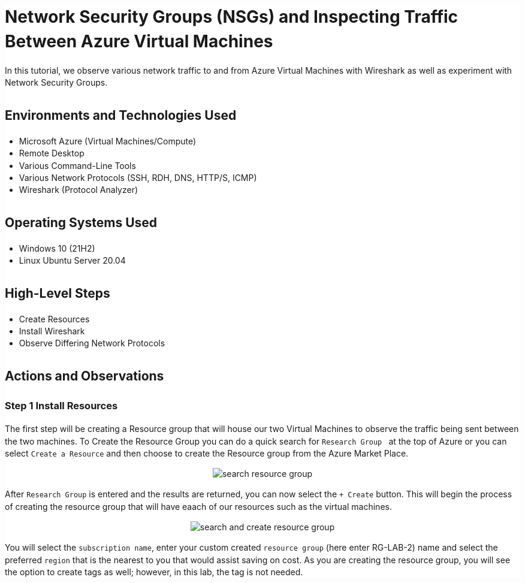 

# Network Security Groups (NSGs) and Inspecting Traffic Between Azure Virtual Machines
In this tutorial, we observe various network traffic to and from Azure Virtual Machines with Wireshark as well as experiment with Network Security Groups. <br />

## Environments and Technologies Used

- Microsoft Azure (Virtual Machines/Compute)
- Remote Desktop
- Various Command-Line Tools
- Various Network Protocols (SSH, RDH, DNS, HTTP/S, ICMP)
- Wireshark (Protocol Analyzer)

## Operating Systems Used

- Windows 10 (21H2)
- Linux Ubuntu Server 20.04

## High-Level Steps

- Create Resources
- Install Wireshark
- Observe Differing Network Protocols

## Actions and Observations


### Step 1 Install Resources
The first step will be creating a Resource group that will house our two Virtual Machines to observe the traffic being sent between the two machines. To Create the Resource Group you can do a quick search for `Research Group ` at the top of Azure or you can select `Create a Resource` and then choose to create the Resource group from the Azure Market Place. 

<p align="center">
  <img src="https://i.imgur.com/GKUzeBu.png" height="70%" width="70%" alt="search resource group" /> 
  </p>
  
After `Research Group` is entered and the results are returned, you can now select the `+ Create` button. This will begin the process of creating the resource group that will have eaach of our resources such as the virtual machines.  
<p align="center">
<img src="https://i.imgur.com/Tqk3vLR.png" height="80%" width="80%" alt="search and create resource group" />
</p> 

You will select the `subscription name`, enter your custom created `resource group` (here enter RG-LAB-2) name and select the preferred `region` that is the nearest to you that would assist saving on cost. As you are creating the resource group, you will see the option to create  tags as well; however, in this lab, the tag is not needed.
